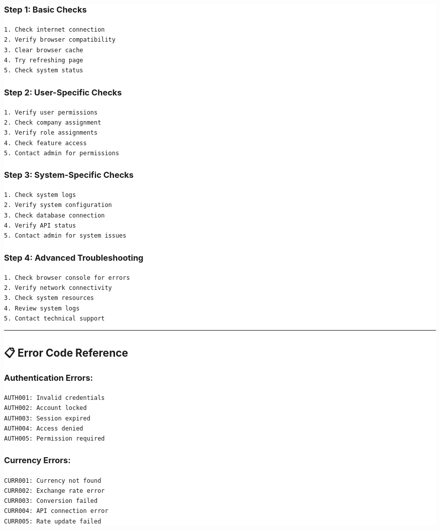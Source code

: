 ### **Step 1: Basic Checks**
```
1. Check internet connection
2. Verify browser compatibility
3. Clear browser cache
4. Try refreshing page
5. Check system status
```

### **Step 2: User-Specific Checks**
```
1. Verify user permissions
2. Check company assignment
3. Verify role assignments
4. Check feature access
5. Contact admin for permissions
```

### **Step 3: System-Specific Checks**
```
1. Check system logs
2. Verify system configuration
3. Check database connection
4. Verify API status
5. Contact admin for system issues
```

### **Step 4: Advanced Troubleshooting**
```
1. Check browser console for errors
2. Verify network connectivity
3. Check system resources
4. Review system logs
5. Contact technical support
```

---

## 📋 **Error Code Reference**

### **Authentication Errors:**
```
AUTH001: Invalid credentials
AUTH002: Account locked
AUTH003: Session expired
AUTH004: Access denied
AUTH005: Permission required
```

### **Currency Errors:**
```
CURR001: Currency not found
CURR002: Exchange rate error
CURR003: Conversion failed
CURR004: API connection error
CURR005: Rate update failed
```
